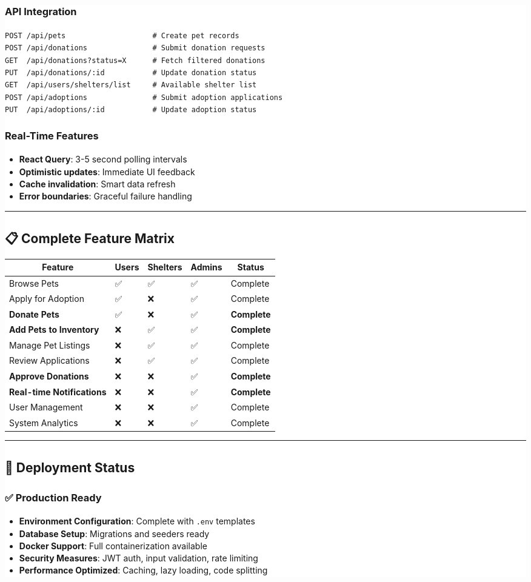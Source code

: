 ### **API Integration**
```
POST /api/pets                    # Create pet records
POST /api/donations               # Submit donation requests
GET  /api/donations?status=X      # Fetch filtered donations
PUT  /api/donations/:id           # Update donation status
GET  /api/users/shelters/list     # Available shelter list
POST /api/adoptions               # Submit adoption applications
PUT  /api/adoptions/:id           # Update adoption status
```

### **Real-Time Features**
- **React Query**: 3-5 second polling intervals
- **Optimistic updates**: Immediate UI feedback
- **Cache invalidation**: Smart data refresh
- **Error boundaries**: Graceful failure handling

---

## 📋 **Complete Feature Matrix**

| Feature | Users | Shelters | Admins | Status |
|---------|-------|----------|--------|--------|
| Browse Pets | ✅ | ✅ | ✅ | Complete |
| Apply for Adoption | ✅ | ❌ | ✅ | Complete |
| **Donate Pets** | ✅ | ❌ | ✅ | **Complete** |
| **Add Pets to Inventory** | ❌ | ✅ | ✅ | **Complete** |
| Manage Pet Listings | ❌ | ✅ | ✅ | Complete |
| Review Applications | ❌ | ✅ | ✅ | Complete |
| **Approve Donations** | ❌ | ❌ | ✅ | **Complete** |
| **Real-time Notifications** | ❌ | ❌ | ✅ | **Complete** |
| User Management | ❌ | ❌ | ✅ | Complete |
| System Analytics | ❌ | ❌ | ✅ | Complete |

---

## 🚀 **Deployment Status**

### **✅ Production Ready**
- **Environment Configuration**: Complete with `.env` templates
- **Database Setup**: Migrations and seeders ready
- **Docker Support**: Full containerization available
- **Security Measures**: JWT auth, input validation, rate limiting
- **Performance Optimized**: Caching, lazy loading, code splitting
